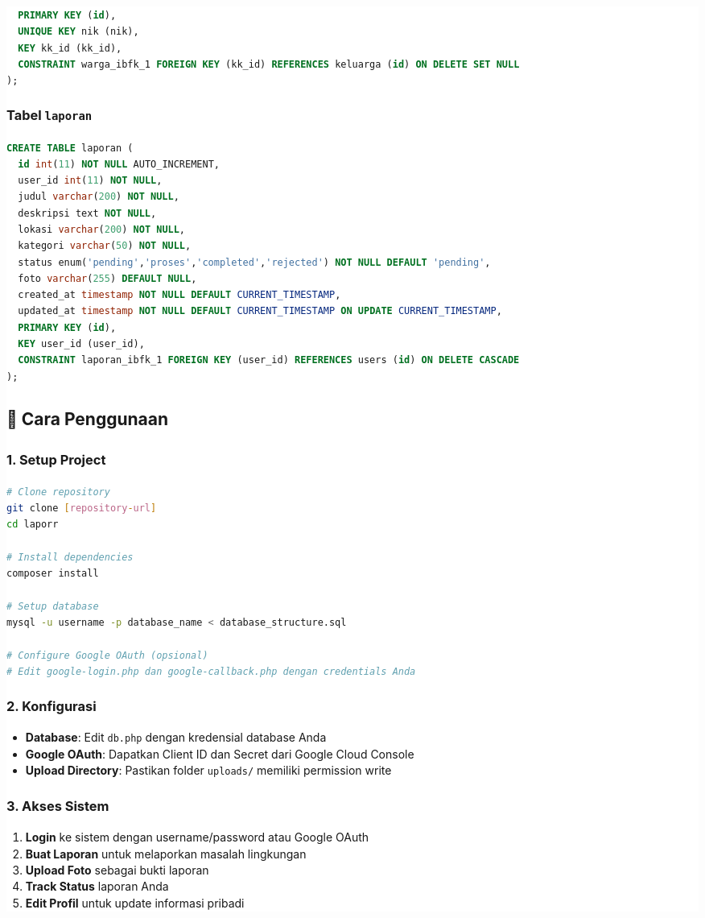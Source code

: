 ```sql
  PRIMARY KEY (id),
  UNIQUE KEY nik (nik),
  KEY kk_id (kk_id),
  CONSTRAINT warga_ibfk_1 FOREIGN KEY (kk_id) REFERENCES keluarga (id) ON DELETE SET NULL
);
```

### Tabel `laporan`
```sql
CREATE TABLE laporan (
  id int(11) NOT NULL AUTO_INCREMENT,
  user_id int(11) NOT NULL,
  judul varchar(200) NOT NULL,
  deskripsi text NOT NULL,
  lokasi varchar(200) NOT NULL,
  kategori varchar(50) NOT NULL,
  status enum('pending','proses','completed','rejected') NOT NULL DEFAULT 'pending',
  foto varchar(255) DEFAULT NULL,
  created_at timestamp NOT NULL DEFAULT CURRENT_TIMESTAMP,
  updated_at timestamp NOT NULL DEFAULT CURRENT_TIMESTAMP ON UPDATE CURRENT_TIMESTAMP,
  PRIMARY KEY (id),
  KEY user_id (user_id),
  CONSTRAINT laporan_ibfk_1 FOREIGN KEY (user_id) REFERENCES users (id) ON DELETE CASCADE
);
```

## 🚀 Cara Penggunaan

### 1. Setup Project
```bash
# Clone repository
git clone [repository-url]
cd laporr

# Install dependencies
composer install

# Setup database
mysql -u username -p database_name < database_structure.sql

# Configure Google OAuth (opsional)
# Edit google-login.php dan google-callback.php dengan credentials Anda
```

### 2. Konfigurasi
- **Database**: Edit `db.php` dengan kredensial database Anda
- **Google OAuth**: Dapatkan Client ID dan Secret dari Google Cloud Console
- **Upload Directory**: Pastikan folder `uploads/` memiliki permission write

### 3. Akses Sistem
1. **Login** ke sistem dengan username/password atau Google OAuth
2. **Buat Laporan** untuk melaporkan masalah lingkungan
3. **Upload Foto** sebagai bukti laporan
4. **Track Status** laporan Anda
5. **Edit Profil** untuk update informasi pribadi
